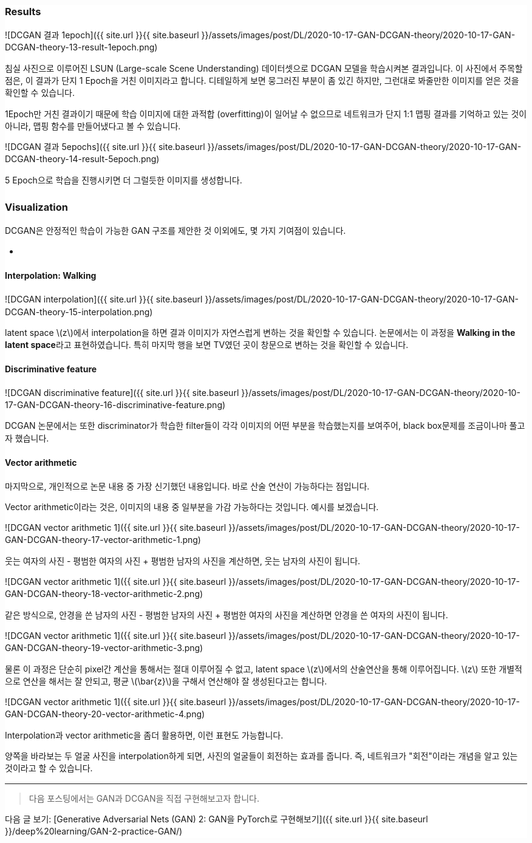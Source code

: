 ### Results

![DCGAN 결과 1epoch]({{ site.url }}{{ site.baseurl }}/assets/images/post/DL/2020-10-17-GAN-DCGAN-theory/2020-10-17-GAN-DCGAN-theory-13-result-1epoch.png)

침실 사진으로 이루어진 LSUN (Large-scale Scene Understanding) 데이터셋으로 DCGAN 모델을 학습시켜본 결과입니다. 이 사진에서 주목할 점은, 이 결과가 단지 1 Epoch을 거친 이미지라고 합니다. 디테일하게 보면 뭉그러진 부분이 좀 있긴 하지만, 그런대로 봐줄만한 이미지를 얻은 것을 확인할 수 있습니다.

1Epoch만 거친 결과이기 때문에 학습 이미지에 대한 과적합 (overfitting)이 일어날 수 없으므로 네트워크가 단지 1:1 맵핑 결과를 기억하고 있는 것이 아니라, 맵핑 함수를 만들어냈다고 볼 수 있습니다.

![DCGAN 결과 5epochs]({{ site.url }}{{ site.baseurl }}/assets/images/post/DL/2020-10-17-GAN-DCGAN-theory/2020-10-17-GAN-DCGAN-theory-14-result-5epoch.png)

5 Epoch으로 학습을 진행시키면 더 그럴듯한 이미지를 생성합니다.

### Visualization

DCGAN은 안정적인 학습이 가능한 GAN 구조를 제안한 것 이외에도, 몇 가지 기여점이 있습니다.

- 
#### Interpolation: Walking 

![DCGAN interpolation]({{ site.url }}{{ site.baseurl }}/assets/images/post/DL/2020-10-17-GAN-DCGAN-theory/2020-10-17-GAN-DCGAN-theory-15-interpolation.png)

latent space \\(z\\)에서 interpolation을 하면 결과 이미지가 자연스럽게 변하는 것을 확인할 수 있습니다. 논문에서는 이 과정을 **Walking in the latent space**라고 표현하였습니다. 특히 마지막 행을 보면 TV였던 곳이 창문으로 변하는 것을 확인할 수 있습니다. 

#### Discriminative feature

![DCGAN discriminative feature]({{ site.url }}{{ site.baseurl }}/assets/images/post/DL/2020-10-17-GAN-DCGAN-theory/2020-10-17-GAN-DCGAN-theory-16-discriminative-feature.png)

DCGAN 논문에서는 또한 discriminator가 학습한 filter들이 각각 이미지의 어떤 부분을 학습했는지를 보여주어, black box문제를 조금이나마 풀고자 했습니다.

#### Vector arithmetic

마지막으로, 개인적으로 논문 내용 중 가장 신기했던 내용입니다. 바로 산술 연산이 가능하다는 점입니다.

Vector arithmetic이라는 것은, 이미지의 내용 중 일부분을 가감 가능하다는 것입니다. 예시를 보겠습니다.

![DCGAN vector arithmetic 1]({{ site.url }}{{ site.baseurl }}/assets/images/post/DL/2020-10-17-GAN-DCGAN-theory/2020-10-17-GAN-DCGAN-theory-17-vector-arithmetic-1.png)

웃는 여자의 사진 - 평범한 여자의 사진 + 평범한 남자의 사진을 계산하면, 웃는 남자의 사진이 됩니다.

![DCGAN vector arithmetic 1]({{ site.url }}{{ site.baseurl }}/assets/images/post/DL/2020-10-17-GAN-DCGAN-theory/2020-10-17-GAN-DCGAN-theory-18-vector-arithmetic-2.png)

같은 방식으로, 안경을 쓴 남자의 사진 - 평범한 남자의 사진 + 평범한 여자의 사진을 계산하면 안경을 쓴 여자의 사진이 됩니다.

![DCGAN vector arithmetic 1]({{ site.url }}{{ site.baseurl }}/assets/images/post/DL/2020-10-17-GAN-DCGAN-theory/2020-10-17-GAN-DCGAN-theory-19-vector-arithmetic-3.png)

물론 이 과정은 단순히 pixel간 계산을 통해서는 절대 이루어질 수 없고, latent space \\(z\\)에서의 산술연산을 통해 이루어집니다. \\(z\\) 또한 개별적으로 연산을 해서는 잘 안되고, 평균 \\(\bar{z}\\)을 구해서 연산해야 잘 생성된다고는 합니다.

![DCGAN vector arithmetic 1]({{ site.url }}{{ site.baseurl }}/assets/images/post/DL/2020-10-17-GAN-DCGAN-theory/2020-10-17-GAN-DCGAN-theory-20-vector-arithmetic-4.png)

Interpolation과 vector arithmetic을 좀더 활용하면, 이런 표현도 가능합니다.

양쪽을 바라보는 두 얼굴 사진을 interpolation하게 되면, 사진의 얼굴들이 회전하는 효과를 줍니다. 즉, 네트워크가 "회전"이라는 개념을 알고 있는 것이라고 할 수 있습니다.

---

> 다음 포스팅에서는 GAN과 DCGAN을 직접 구현해보고자 합니다.

다음 글 보기: [Generative Adversarial Nets (GAN) 2: GAN을 PyTorch로 구현해보기]({{ site.url }}{{ site.baseurl }}/deep%20learning/GAN-2-practice-GAN/)
